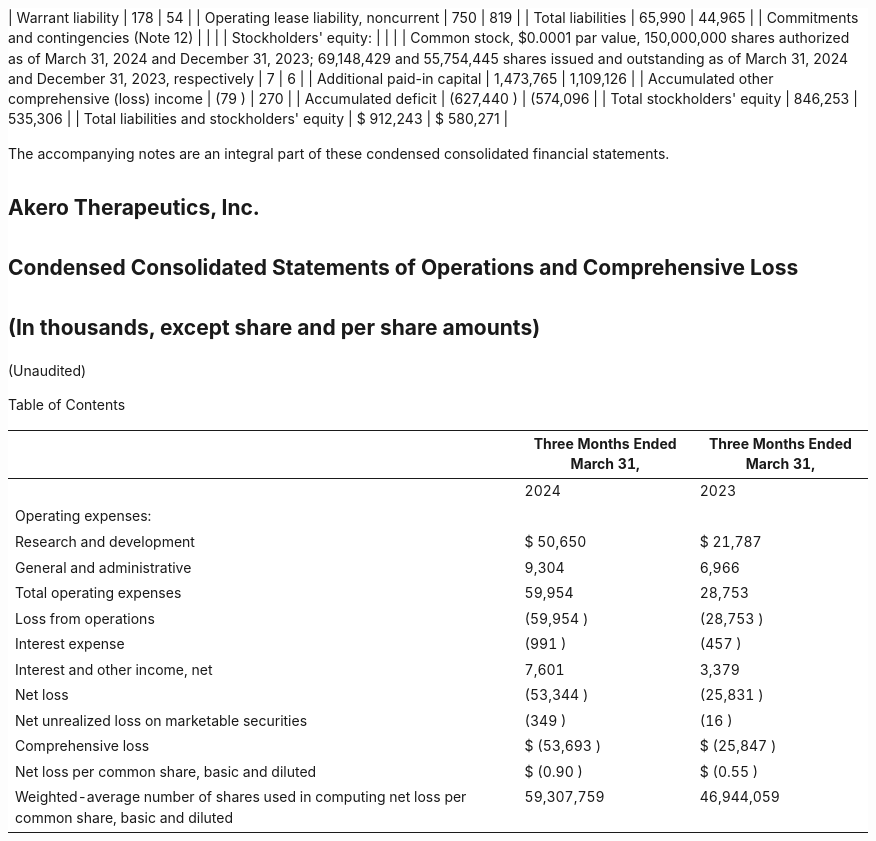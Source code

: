 | Warrant liability                                                                                                                                                                                                             | 178              | 54                  |
| Operating lease liability, noncurrent                                                                                                                                                                                         | 750              | 819                 |
| Total liabilities                                                                                                                                                                                                             | 65,990           | 44,965              |
| Commitments and contingencies (Note 12)                                                                                                                                                                                       |                  |                     |
| Stockholders' equity:                                                                                                                                                                                                         |                  |                     |
| Common stock, $0.0001 par value, 150,000,000 shares authorized as of March 31, 2024 and December  31, 2023; 69,148,429 and 55,754,445 shares issued and outstanding as of March 31, 2024 and December  31, 2023, respectively | 7                | 6                   |
| Additional paid-in capital                                                                                                                                                                                                    | 1,473,765        | 1,109,126           |
| Accumulated other comprehensive (loss) income                                                                                                                                                                                 | (79 )            | 270                 |
| Accumulated deficit                                                                                                                                                                                                           | (627,440 )       | (574,096            |
| Total stockholders' equity                                                                                                                                                                                                    | 846,253          | 535,306             |
| Total liabilities and stockholders' equity                                                                                                                                                                                    | $ 912,243        | $ 580,271           |

The accompanying notes are an integral part of these condensed consolidated financial statements.

## Akero Therapeutics, Inc.

## Condensed Consolidated Statements of Operations and Comprehensive Loss

## (In thousands, except share and per share amounts)

(Unaudited)

Table of Contents

|                                                                                                  | Three Months Ended March 31,   | Three Months Ended March 31,   |
|--------------------------------------------------------------------------------------------------|--------------------------------|--------------------------------|
|                                                                                                  | 2024                           | 2023                           |
| Operating expenses:                                                                              |                                |                                |
| Research and development                                                                         | $ 50,650                       | $ 21,787                       |
| General and administrative                                                                       | 9,304                          | 6,966                          |
| Total operating expenses                                                                         | 59,954                         | 28,753                         |
| Loss from operations                                                                             | (59,954 )                      | (28,753 )                      |
| Interest expense                                                                                 | (991 )                         | (457 )                         |
| Interest and other income, net                                                                   | 7,601                          | 3,379                          |
| Net loss                                                                                         | (53,344 )                      | (25,831 )                      |
| Net unrealized loss on marketable securities                                                     | (349 )                         | (16 )                          |
| Comprehensive loss                                                                               | $ (53,693 )                    | $ (25,847 )                    |
| Net loss per common share, basic and diluted                                                     | $ (0.90 )                      | $ (0.55 )                      |
| Weighted-average number of shares used in computing net loss per common share, basic and diluted | 59,307,759                     | 46,944,059                     |
